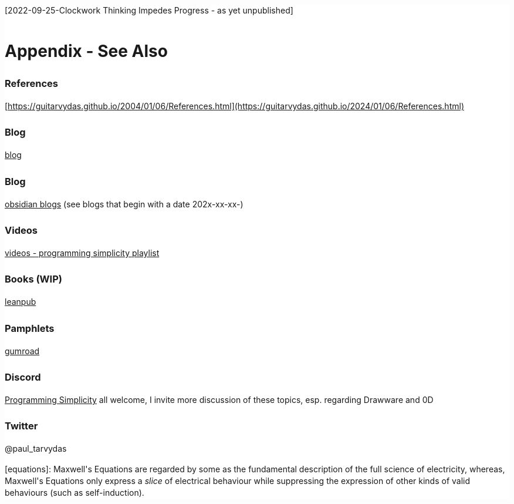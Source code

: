 [2022-09-25-Clockwork Thinking Impedes Progress - as yet unpublished]


# Appendix - See Also

### References

[https://guitarvydas.github.io/2004/01/06/References.html](https://guitarvydas.github.io/2024/01/06/References.html)

### Blog
[blog](https://guitarvydas.github.io/)

### Blog
[obsidian blogs](https://publish.obsidian.md/programmingsimplicity) (see blogs that begin with a date 202x-xx-xx-)
### Videos
[videos - programming simplicity playlist](https://www.youtube.com/@programmingsimplicity2980)
### Books (WIP)
[leanpub](https://leanpub.com/u/paul-tarvydas)

### Pamphlets
[gumroad](https://tarvydas.gumroad.com/l/dvtej?_gl=1*o7hy6z*_ga*MjA0NzUyMDY1Mi4xNzA3NDc3MDIx*_ga_6LJN6D94N6*MTcwNzQ3NzAyMC4xLjEuMTcwNzQ3NzI5Ni4wLjAuMA)
### Discord
[Programming Simplicity](https://discord.gg/Jjx62ypR) all welcome, I invite more discussion of these topics, esp. regarding Drawware and 0D
### Twitter
@paul_tarvydas

<script src="https://utteranc.es/client.js" 
        repo="guitarvydas/guitarvydas.github.io" 
        issue-term="pathname" 
        theme="github-light" 
        crossorigin="anonymous" 
        async> 
</script> 


[equations]: Maxwell's Equations are regarded by some as the fundamental description of the full science of electricity, whereas, Maxwell's Equations only express a *slice* of electrical behaviour while suppressing the expression of other kinds of valid behaviours (such as self-induction).
